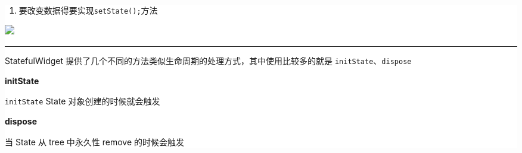 1. 要改变数据得要实现`setState();`方法

![](E:\Tashi\Desktop\Learning\Flutter\image\QQ截图20190731130610.png)



---

StatefulWidget 提供了几个不同的方法类似生命周期的处理方式，其中使用比较多的就是 `initState`、`dispose`

**initState**

`initState` State 对象创建的时候就会触发

**dispose**

当 State 从 tree 中永久性 remove 的时候会触发